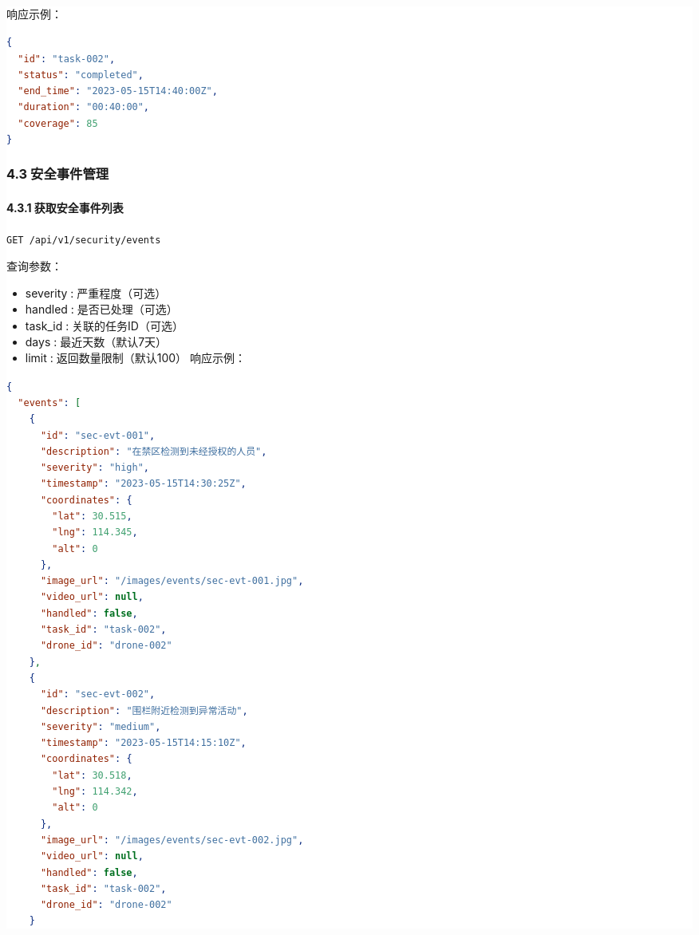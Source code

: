 ```plaintext
 ```


响应示例：

```json
{
  "id": "task-002",
  "status": "completed",
  "end_time": "2023-05-15T14:40:00Z",
  "duration": "00:40:00",
  "coverage": 85
}
 ```

### 4.3 安全事件管理

####  4.3.1 获取安全事件列表
```plaintext
GET /api/v1/security/events
 ```

查询参数：

- severity : 严重程度（可选）
- handled : 是否已处理（可选）
- task_id : 关联的任务ID（可选）
- days : 最近天数（默认7天）
- limit : 返回数量限制（默认100）
响应示例：

```json
{
  "events": [
    {
      "id": "sec-evt-001",
      "description": "在禁区检测到未经授权的人员",
      "severity": "high",
      "timestamp": "2023-05-15T14:30:25Z",
      "coordinates": {
        "lat": 30.515,
        "lng": 114.345,
        "alt": 0
      },
      "image_url": "/images/events/sec-evt-001.jpg",
      "video_url": null,
      "handled": false,
      "task_id": "task-002",
      "drone_id": "drone-002"
    },
    {
      "id": "sec-evt-002",
      "description": "围栏附近检测到异常活动",
      "severity": "medium",
      "timestamp": "2023-05-15T14:15:10Z",
      "coordinates": {
        "lat": 30.518,
        "lng": 114.342,
        "alt": 0
      },
      "image_url": "/images/events/sec-evt-002.jpg",
      "video_url": null,
      "handled": false,
      "task_id": "task-002",
      "drone_id": "drone-002"
    }
```